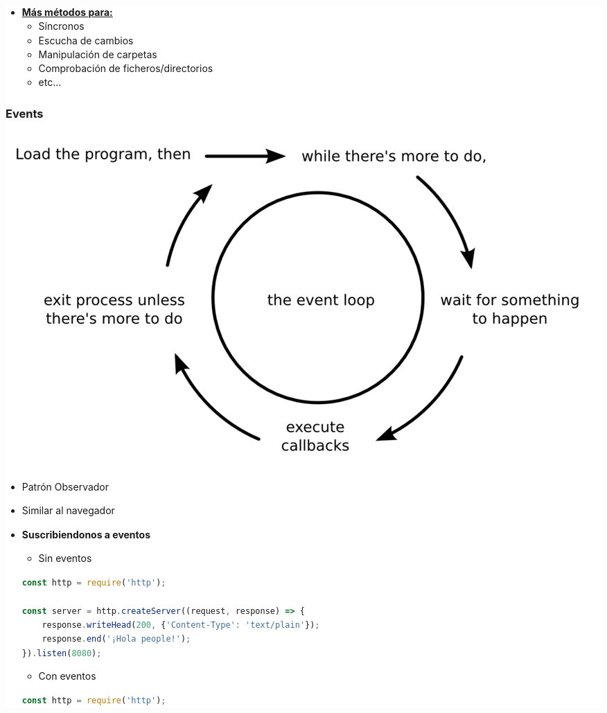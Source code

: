 - **[Más métodos para:](https://nodejs.org/api/fs.html)**
	- Síncronos
	- Escucha de cambios
	- Manipulación de carpetas
	- Comprobación de ficheros/directorios
	- etc...

### Events

![events](../assets/event-loop-simple.png)

- Patrón Observador
- Similar al navegador

- **Suscribiendonos a eventos**
	- Sin eventos

	```javascript
	const http = require('http');
	
	const server = http.createServer((request, response) => {
		response.writeHead(200, {'Content-Type': 'text/plain'});
		response.end('¡Hola people!');
	}).listen(8080);
	```

	- Con eventos

	```javascript
	const http = require('http');
	